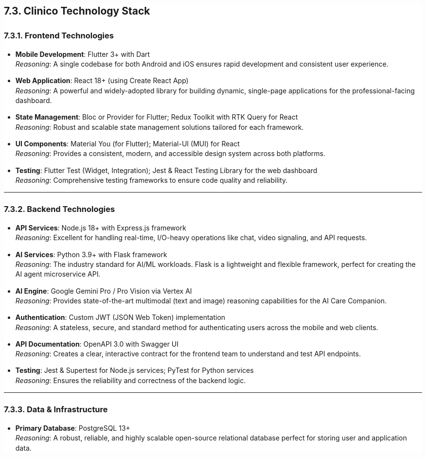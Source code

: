 ## 7.3. Clinico Technology Stack

### 7.3.1. Frontend Technologies
- **Mobile Development**: Flutter 3+ with Dart  
  *Reasoning*: A single codebase for both Android and iOS ensures rapid development and consistent user experience.  

- **Web Application**: React 18+ (using Create React App)  
  *Reasoning*: A powerful and widely-adopted library for building dynamic, single-page applications for the professional-facing dashboard.  

- **State Management**: Bloc or Provider for Flutter; Redux Toolkit with RTK Query for React  
  *Reasoning*: Robust and scalable state management solutions tailored for each framework.  

- **UI Components**: Material You (for Flutter); Material-UI (MUI) for React  
  *Reasoning*: Provides a consistent, modern, and accessible design system across both platforms.  

- **Testing**: Flutter Test (Widget, Integration); Jest & React Testing Library for the web dashboard  
  *Reasoning*: Comprehensive testing frameworks to ensure code quality and reliability.  

---

### 7.3.2. Backend Technologies
- **API Services**: Node.js 18+ with Express.js framework  
  *Reasoning*: Excellent for handling real-time, I/O-heavy operations like chat, video signaling, and API requests.  

- **AI Services**: Python 3.9+ with Flask framework  
  *Reasoning*: The industry standard for AI/ML workloads. Flask is a lightweight and flexible framework, perfect for creating the AI agent microservice API.  

- **AI Engine**: Google Gemini Pro / Pro Vision via Vertex AI  
  *Reasoning*: Provides state-of-the-art multimodal (text and image) reasoning capabilities for the AI Care Companion.  

- **Authentication**: Custom JWT (JSON Web Token) implementation  
  *Reasoning*: A stateless, secure, and standard method for authenticating users across the mobile and web clients.  

- **API Documentation**: OpenAPI 3.0 with Swagger UI  
  *Reasoning*: Creates a clear, interactive contract for the frontend team to understand and test API endpoints.  

- **Testing**: Jest & Supertest for Node.js services; PyTest for Python services  
  *Reasoning*: Ensures the reliability and correctness of the backend logic.  

---

### 7.3.3. Data & Infrastructure
- **Primary Database**: PostgreSQL 13+  
  *Reasoning*: A robust, reliable, and highly scalable open-source relational database perfect for storing user and application data.  
